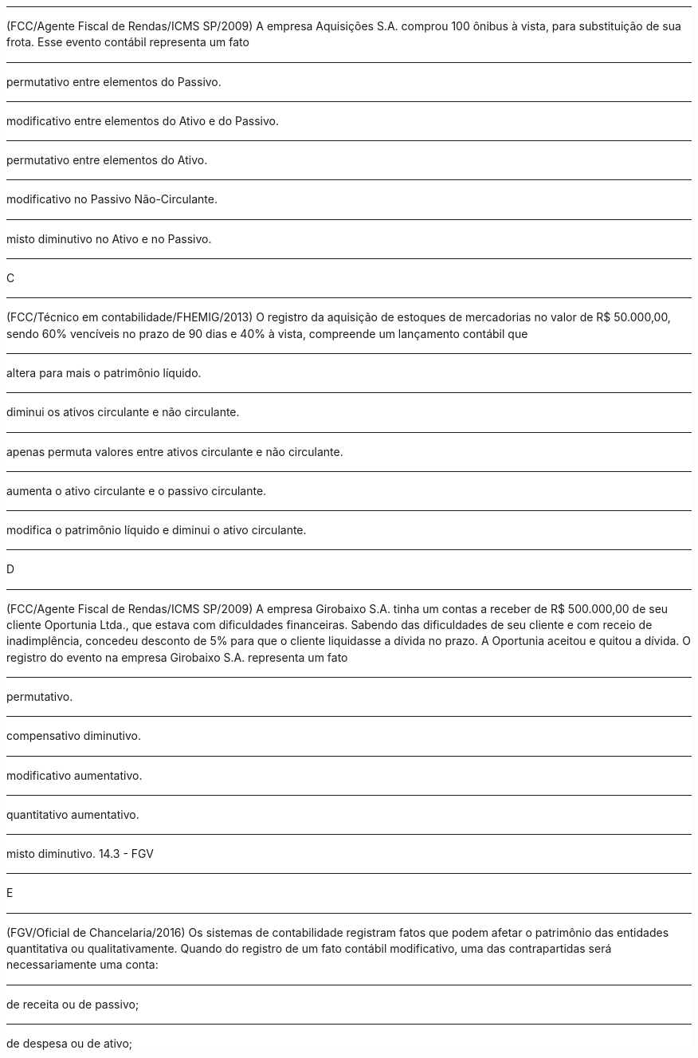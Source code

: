 ****
(FCC/Agente Fiscal de Rendas/ICMS SP/2009) A empresa Aquisições S.A. comprou 100 ônibus à vista, para substituição de sua frota. Esse evento contábil representa um fato 
***
permutativo entre elementos do Passivo.
***
modificativo entre elementos do Ativo e do Passivo.
***
permutativo entre elementos do Ativo.
***
modificativo no Passivo Não-Circulante.
***
misto diminutivo no Ativo e no Passivo.
***
C
****
(FCC/Técnico em contabilidade/FHEMIG/2013) O registro da aquisição de estoques de mercadorias no valor de R$ 50.000,00, sendo 60% vencíveis no prazo de 90 dias e 40% à vista, compreende um lançamento contábil que 
***
altera para mais o patrimônio líquido.
***
diminui os ativos circulante e não circulante.
***
apenas permuta valores entre ativos circulante e não circulante.
***
aumenta o ativo circulante e o passivo circulante.
***
modifica o patrimônio líquido e diminui o ativo circulante.
***
D
****
(FCC/Agente Fiscal de Rendas/ICMS SP/2009) A empresa Girobaixo S.A. tinha um contas a receber de R$ 500.000,00 de seu cliente Oportunia Ltda., que estava com dificuldades financeiras. Sabendo das dificuldades de seu cliente e com receio de inadimplência, concedeu desconto de 5% para que o cliente liquidasse a dívida no prazo. A Oportunia aceitou e quitou a dívida. O registro do evento na empresa Girobaixo S.A. representa um fato 
***
permutativo.
***
compensativo diminutivo.
***
modificativo aumentativo.
***
quantitativo aumentativo.
***
misto diminutivo.
14.3 - FGV
***
E
****
(FGV/Oficial de Chancelaria/2016) Os sistemas de contabilidade registram fatos que podem afetar o patrimônio das entidades quantitativa ou qualitativamente. Quando do registro de um fato contábil modificativo, uma das contrapartidas será necessariamente uma conta:
***
de receita ou de passivo;
***
de despesa ou de ativo;